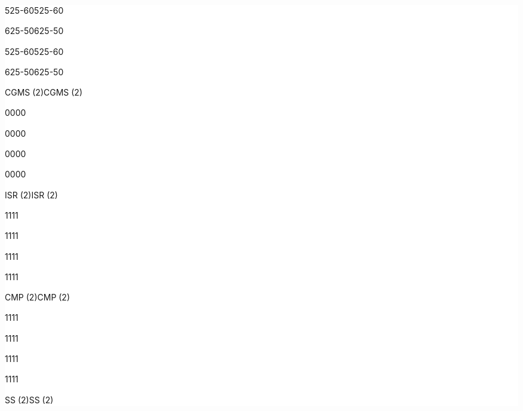 <span data-ttu-id="1f79e-114">525-60</span><span class="sxs-lookup"><span data-stu-id="1f79e-114">525-60</span></span>

<span data-ttu-id="1f79e-115">625-50</span><span class="sxs-lookup"><span data-stu-id="1f79e-115">625-50</span></span>

<span data-ttu-id="1f79e-116">525-60</span><span class="sxs-lookup"><span data-stu-id="1f79e-116">525-60</span></span>

<span data-ttu-id="1f79e-117">625-50</span><span class="sxs-lookup"><span data-stu-id="1f79e-117">625-50</span></span>

<span data-ttu-id="1f79e-118">CGMS (2)</span><span class="sxs-lookup"><span data-stu-id="1f79e-118">CGMS (2)</span></span>

<span data-ttu-id="1f79e-119">00</span><span class="sxs-lookup"><span data-stu-id="1f79e-119">00</span></span>

<span data-ttu-id="1f79e-120">00</span><span class="sxs-lookup"><span data-stu-id="1f79e-120">00</span></span>

<span data-ttu-id="1f79e-121">00</span><span class="sxs-lookup"><span data-stu-id="1f79e-121">00</span></span>

<span data-ttu-id="1f79e-122">00</span><span class="sxs-lookup"><span data-stu-id="1f79e-122">00</span></span>

<span data-ttu-id="1f79e-123">ISR (2)</span><span class="sxs-lookup"><span data-stu-id="1f79e-123">ISR (2)</span></span>

<span data-ttu-id="1f79e-124">11</span><span class="sxs-lookup"><span data-stu-id="1f79e-124">11</span></span>

<span data-ttu-id="1f79e-125">11</span><span class="sxs-lookup"><span data-stu-id="1f79e-125">11</span></span>

<span data-ttu-id="1f79e-126">11</span><span class="sxs-lookup"><span data-stu-id="1f79e-126">11</span></span>

<span data-ttu-id="1f79e-127">11</span><span class="sxs-lookup"><span data-stu-id="1f79e-127">11</span></span>

<span data-ttu-id="1f79e-128">CMP (2)</span><span class="sxs-lookup"><span data-stu-id="1f79e-128">CMP (2)</span></span>

<span data-ttu-id="1f79e-129">11</span><span class="sxs-lookup"><span data-stu-id="1f79e-129">11</span></span>

<span data-ttu-id="1f79e-130">11</span><span class="sxs-lookup"><span data-stu-id="1f79e-130">11</span></span>

<span data-ttu-id="1f79e-131">11</span><span class="sxs-lookup"><span data-stu-id="1f79e-131">11</span></span>

<span data-ttu-id="1f79e-132">11</span><span class="sxs-lookup"><span data-stu-id="1f79e-132">11</span></span>

<span data-ttu-id="1f79e-133">SS (2)</span><span class="sxs-lookup"><span data-stu-id="1f79e-133">SS (2)</span></span>
